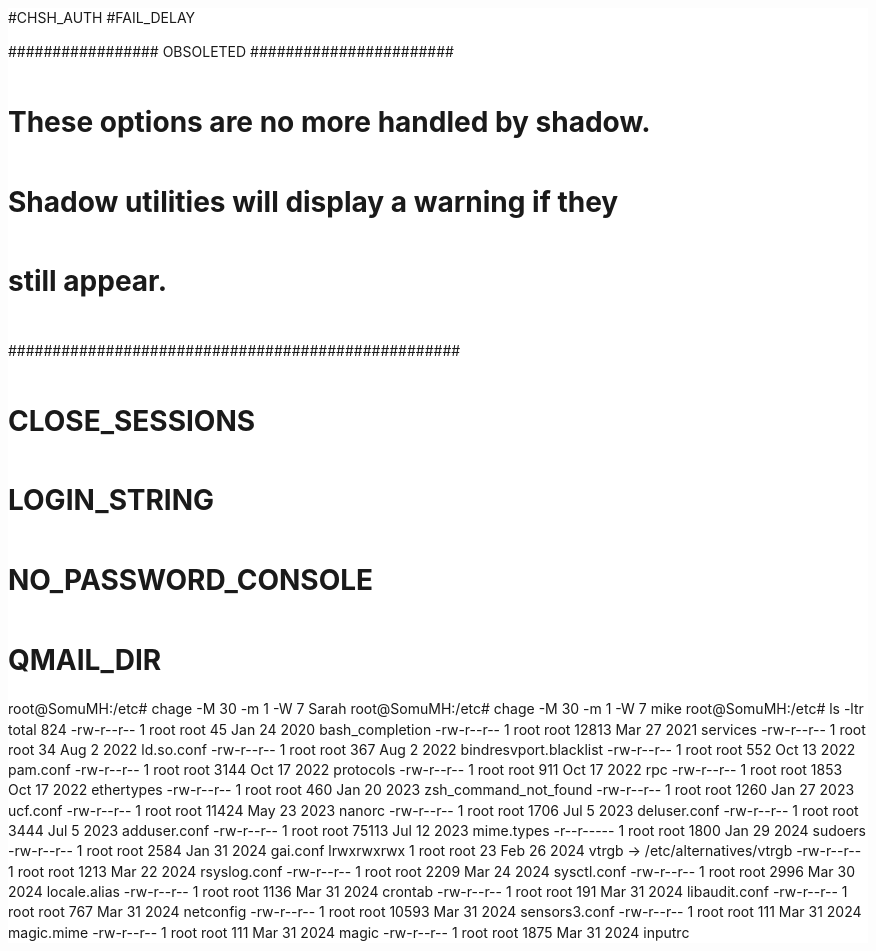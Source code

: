 #CHSH_AUTH
#FAIL_DELAY

################# OBSOLETED #######################
#                                                 #
# These options are no more handled by shadow.    #
#                                                 #
# Shadow utilities will display a warning if they #
# still appear.                                   #
#                                                 #
###################################################

# CLOSE_SESSIONS
# LOGIN_STRING
# NO_PASSWORD_CONSOLE
# QMAIL_DIR



root@SomuMH:/etc# chage -M 30 -m 1 -W 7 Sarah
root@SomuMH:/etc# chage -M 30 -m 1 -W 7 mike
root@SomuMH:/etc# ls -ltr
total 824
-rw-r--r-- 1 root root         45 Jan 24  2020 bash_completion
-rw-r--r-- 1 root root      12813 Mar 27  2021 services
-rw-r--r-- 1 root root         34 Aug  2  2022 ld.so.conf
-rw-r--r-- 1 root root        367 Aug  2  2022 bindresvport.blacklist
-rw-r--r-- 1 root root        552 Oct 13  2022 pam.conf
-rw-r--r-- 1 root root       3144 Oct 17  2022 protocols
-rw-r--r-- 1 root root        911 Oct 17  2022 rpc
-rw-r--r-- 1 root root       1853 Oct 17  2022 ethertypes
-rw-r--r-- 1 root root        460 Jan 20  2023 zsh_command_not_found
-rw-r--r-- 1 root root       1260 Jan 27  2023 ucf.conf
-rw-r--r-- 1 root root      11424 May 23  2023 nanorc
-rw-r--r-- 1 root root       1706 Jul  5  2023 deluser.conf
-rw-r--r-- 1 root root       3444 Jul  5  2023 adduser.conf
-rw-r--r-- 1 root root      75113 Jul 12  2023 mime.types
-r--r----- 1 root root       1800 Jan 29  2024 sudoers
-rw-r--r-- 1 root root       2584 Jan 31  2024 gai.conf
lrwxrwxrwx 1 root root         23 Feb 26  2024 vtrgb -> /etc/alternatives/vtrgb
-rw-r--r-- 1 root root       1213 Mar 22  2024 rsyslog.conf
-rw-r--r-- 1 root root       2209 Mar 24  2024 sysctl.conf
-rw-r--r-- 1 root root       2996 Mar 30  2024 locale.alias
-rw-r--r-- 1 root root       1136 Mar 31  2024 crontab
-rw-r--r-- 1 root root        191 Mar 31  2024 libaudit.conf
-rw-r--r-- 1 root root        767 Mar 31  2024 netconfig
-rw-r--r-- 1 root root      10593 Mar 31  2024 sensors3.conf
-rw-r--r-- 1 root root        111 Mar 31  2024 magic.mime
-rw-r--r-- 1 root root        111 Mar 31  2024 magic
-rw-r--r-- 1 root root       1875 Mar 31  2024 inputrc